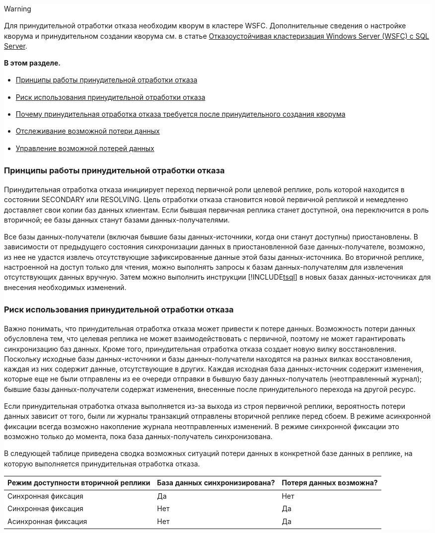 > [!WARNING]  
>  Для принудительной отработки отказа необходим кворум в кластере WSFC. Дополнительные сведения о настройке кворума и принудительном создании кворума см. в статье [Отказоустойчивая кластеризация Windows Server (WSFC) с SQL Server](../../../sql-server/failover-clusters/windows/windows-server-failover-clustering-wsfc-with-sql-server.md).  
  
 **В этом разделе.**  
  
-   [Принципы работы принудительной отработки отказа](#ForcedFailoverHowWorks)  
  
-   [Риск использования принудительной отработки отказа](#ForcedFailoverRisks)  
  
-   [Почему принудительная отработка отказа требуется после принудительного создания кворума](#WhyFFoPostForcedQuorum)  
  
-   [Отслеживание возможной потери данных](#TrackPotentialDataLoss)  
  
-   [Управление возможной потерей данных](#ForcedFailoverManagingDataLoss)  
  
###  <a name="ForcedFailoverHowWorks"></a> Принципы работы принудительной отработки отказа  
 Принудительная отработка отказа инициирует переход первичной роли целевой реплике, роль которой находится в состоянии SECONDARY или RESOLVING. Цель отработки отказа становится новой первичной репликой и немедленно доставляет свои копии баз данных клиентам. Если бывшая первичная реплика станет доступной, она переключится в роль вторичной; ее базы данных станут базами данных-получателями.  
  
 Все базы данных-получатели (включая бывшие базы данных-источники, когда они станут доступны) приостановлены. В зависимости от предыдущего состояния синхронизации данных в приостановленной базе данных-получателе, возможно, из нее не удастся извлечь отсутствующие зафиксированные данные этой базы данных-источника. Во вторичной реплике, настроенной на доступ только для чтения, можно выполнять запросы к базам данных-получателям для извлечения отсутствующих данных вручную. Затем можно выполнить инструкции [!INCLUDE[tsql](../../../includes/tsql-md.md)] в новых базах данных-источниках для внесения необходимых изменений.  
  
###  <a name="ForcedFailoverRisks"></a> Риск использования принудительной отработки отказа  
 Важно понимать, что принудительная отработка отказа может привести к потере данных. Возможность потери данных обусловлена тем, что целевая реплика не может взаимодействовать с первичной, поэтому не может гарантировать синхронизацию баз данных. Кроме того, принудительная отработка отказа создает новую вилку восстановления. Поскольку исходные базы данных-источники и базы данных-получатели находятся на разных вилках восстановления, каждая из них содержит данные, отсутствующие в других. Каждая исходная база данных-источник содержит изменения, которые еще не были отправлены из ее очереди отправки в бывшую базу данных-получатель (неотправленный журнал); бывшие базы данных-получатели содержат изменения, внесенные после принудительного перехода на другой ресурс.  
  
 Если принудительная отработка отказа выполняется из-за выхода из строя первичной реплики, вероятность потери данных зависит от того, были ли журналы транзакций отправлены вторичной реплике перед сбоем. В режиме асинхронной фиксации всегда возможно накопление журнала неотправленных изменений. В режиме синхронной фиксации это возможно только до момента, пока база данных-получатель синхронизована.  
  
 В следующей таблице приведена сводка возможных ситуаций потери данных в конкретной базе данных в реплике, на которую выполняется принудительная отработка отказа.  
  
|Режим доступности вторичной реплики|База данных синхронизирована?|Потеря данных возможна?|  
|--------------------------------------------|-------------------------------|----------------------------|  
|Синхронная фиксация|Да|Нет|  
|Синхронная фиксация|Нет|Да|  
|Асинхронная фиксация|Нет|Да|  
  